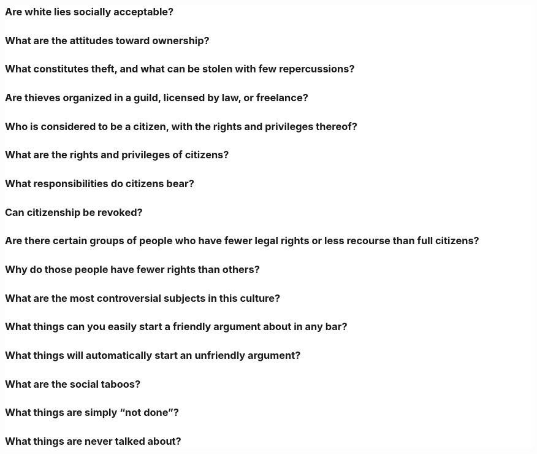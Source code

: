 
### Are white lies socially acceptable?


### What are the attitudes toward ownership?


### What constitutes theft, and what can be stolen with few repercussions?


### Are thieves organized in a guild, licensed by law, or freelance?


### Who is considered to be a citizen, with the rights and privileges thereof?


### What are the rights and privileges of citizens?


### What responsibilities do citizens bear?


### Can citizenship be revoked?


### Are there certain groups of people who have fewer legal rights or less recourse than full citizens?


### Why do those people have fewer rights than others?


### What are the most controversial subjects in this culture?


### What things can you easily start a friendly argument about in any bar?


### What things will automatically start an unfriendly argument?


### What are the social taboos?


### What things are simply “not done”?


### What things are never talked about?
